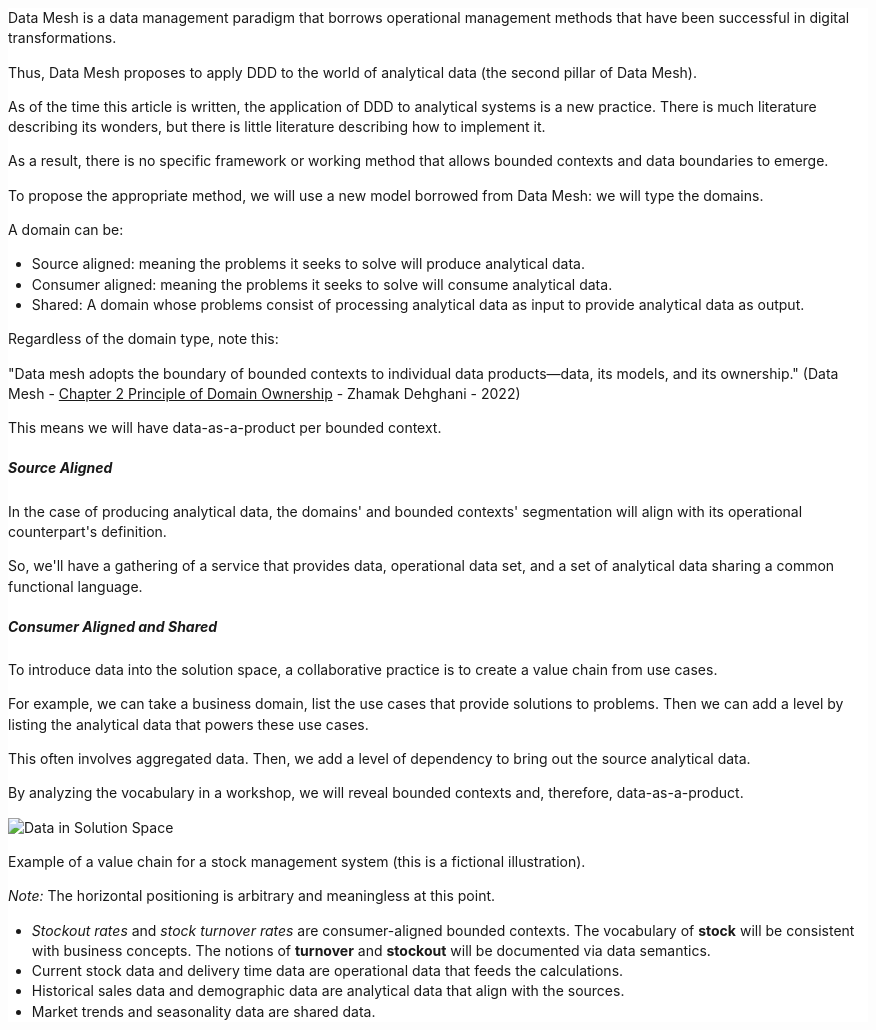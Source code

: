 Data Mesh is a data management paradigm that borrows operational management methods that have been successful in digital transformations.

Thus, Data Mesh proposes to apply DDD to the world of analytical data (the second pillar of Data Mesh).

As of the time this article is written, the application of DDD to analytical systems is a new practice. There is much literature describing its wonders, but there is little literature describing how to implement it.

As a result, there is no specific framework or working method that allows bounded contexts and data boundaries to emerge.

To propose the appropriate method, we will use a new model borrowed from Data Mesh: we will type the domains.

A domain can be:
- Source aligned: meaning the problems it seeks to solve will produce analytical data.
- Consumer aligned: meaning the problems it seeks to solve will consume analytical data.
- Shared: A domain whose problems consist of processing analytical data as input to provide analytical data as output.

Regardless of the domain type, note this:

"Data mesh adopts the boundary of bounded contexts to individual data products—data, its models, and its ownership." (Data Mesh - [Chapter 2 Principle of Domain Ownership](https://learning.oreilly.com/library/view/data-mesh/9781492092384/ch02.html#applying_dddapostrophes_strategic_desig)  - Zhamak Dehghani - 2022)

This means we will have data-as-a-product per bounded context.
##### Source Aligned

In the case of producing analytical data, the domains' and bounded contexts' segmentation will align with its operational counterpart's definition.

So, we'll have a gathering of a service that provides data, operational data set, and a set of analytical data sharing a common functional language.
##### Consumer Aligned and Shared

To introduce data into the solution space, a collaborative practice is to create a value chain from use cases.

For example, we can take a business domain, list the use cases that provide solutions to problems. Then we can add a level by listing the analytical data that powers these use cases.

This often involves aggregated data. Then, we add a level of dependency to bring out the source analytical data.

By analyzing the vocabulary in a workshop, we will reveal bounded contexts and, therefore, data-as-a-product.

![Data in Solution Space](https://lh4.googleusercontent.com/3GXnOzMz1E1dvd4g8O9vJoaj5duY2JhbYd35DolDDrO3Ej-H3BqLskwUu1BRl4ubg9UlgrwxmcNMXy3vDlBLQLm0rTflfBEyHdO0d9-4oK2uwGWnLOYYKrOgbSv014XkEQkb3N2Poyx-WGleCrHvXck) 


Example of a value chain for a stock management system (this is a fictional illustration).

*Note:* The horizontal positioning is arbitrary and meaningless at this point. 
- *Stockout rates* and *stock turnover rates* are consumer-aligned bounded contexts. The vocabulary of **stock**  will be consistent with business concepts. The notions of **turnover**  and **stockout**  will be documented via data semantics.
- Current stock data and delivery time data are operational data that feeds the calculations.
- Historical sales data and demographic data are analytical data that align with the sources.
- Market trends and seasonality data are shared data.
